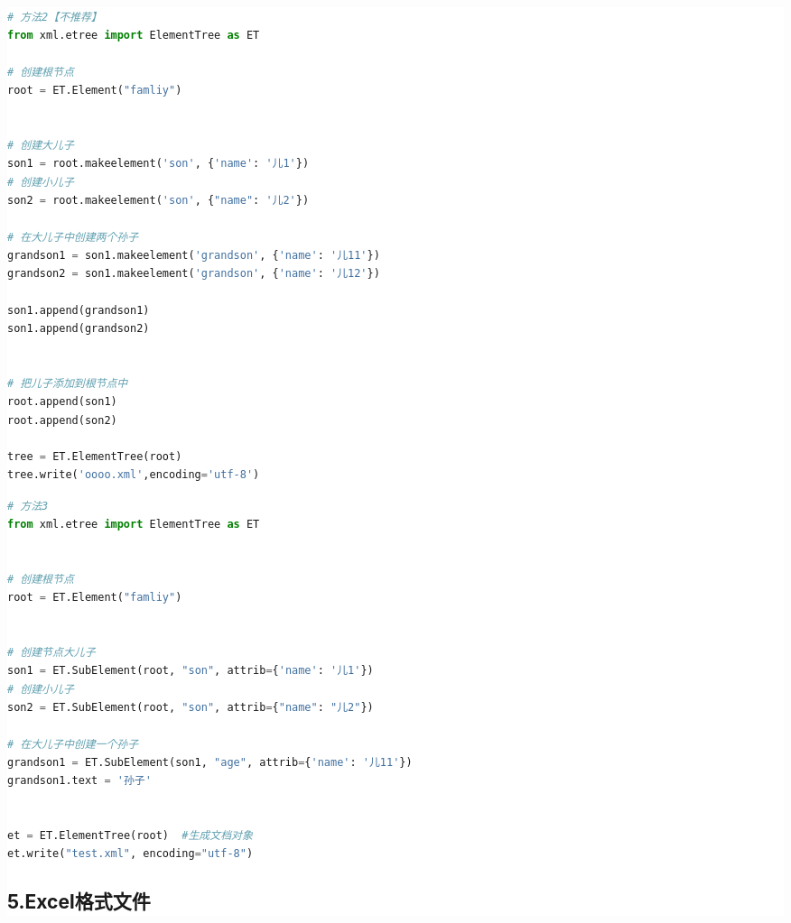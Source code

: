```python
# 方法2【不推荐】
from xml.etree import ElementTree as ET

# 创建根节点
root = ET.Element("famliy")


# 创建大儿子
son1 = root.makeelement('son', {'name': '儿1'})
# 创建小儿子
son2 = root.makeelement('son', {"name": '儿2'})

# 在大儿子中创建两个孙子
grandson1 = son1.makeelement('grandson', {'name': '儿11'})
grandson2 = son1.makeelement('grandson', {'name': '儿12'})

son1.append(grandson1)
son1.append(grandson2)


# 把儿子添加到根节点中
root.append(son1)
root.append(son2)

tree = ET.ElementTree(root)
tree.write('oooo.xml',encoding='utf-8')
```

```python
# 方法3
from xml.etree import ElementTree as ET


# 创建根节点
root = ET.Element("famliy")


# 创建节点大儿子
son1 = ET.SubElement(root, "son", attrib={'name': '儿1'})
# 创建小儿子
son2 = ET.SubElement(root, "son", attrib={"name": "儿2"})

# 在大儿子中创建一个孙子
grandson1 = ET.SubElement(son1, "age", attrib={'name': '儿11'})
grandson1.text = '孙子'


et = ET.ElementTree(root)  #生成文档对象
et.write("test.xml", encoding="utf-8")
```

## 5.Excel格式文件
